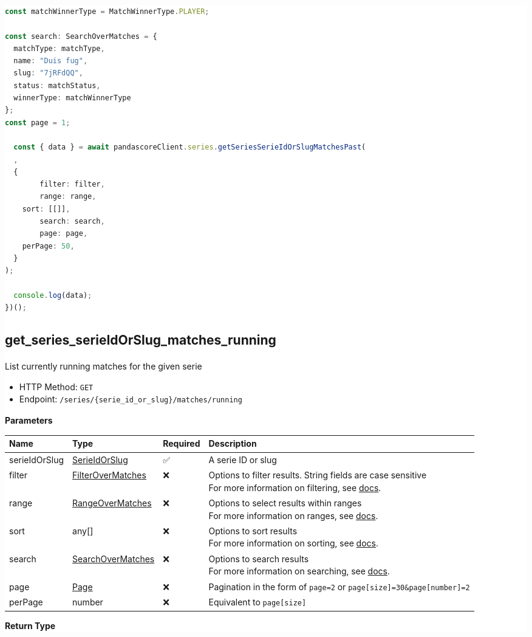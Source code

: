 ```typescript
const matchWinnerType = MatchWinnerType.PLAYER;

const search: SearchOverMatches = {
  matchType: matchType,
  name: "Duis fug",
  slug: "7jRFdQQ",
  status: matchStatus,
  winnerType: matchWinnerType
};
const page = 1;

  const { data } = await pandascoreClient.series.getSeriesSerieIdOrSlugMatchesPast(
  ,
  {
		filter: filter,
		range: range,
    sort: [[]],
		search: search,
		page: page,
    perPage: 50,
  }
);

  console.log(data);
})();
```

## get_series_serieIdOrSlug_matches_running

List currently running matches for the given serie

- HTTP Method: `GET`
- Endpoint: `/series/{serie_id_or_slug}/matches/running`

**Parameters**

| Name          | Type                                                | Required | Description                                                                                                                                         |
| :------------ | :-------------------------------------------------- | :------- | :-------------------------------------------------------------------------------------------------------------------------------------------------- |
| serieIdOrSlug | [SerieIdOrSlug](../models/SerieIdOrSlug.md)         | ✅       | A serie ID or slug                                                                                                                                  |
| filter        | [FilterOverMatches](../models/FilterOverMatches.md) | ❌       | Options to filter results. String fields are case sensitive <br/>For more information on filtering, see [docs](/docs/filtering-and-sorting#filter). |
| range         | [RangeOverMatches](../models/RangeOverMatches.md)   | ❌       | Options to select results within ranges <br/>For more information on ranges, see [docs](/docs/filtering-and-sorting#range).                         |
| sort          | any[]                                               | ❌       | Options to sort results <br/>For more information on sorting, see [docs](/docs/filtering-and-sorting#sort).                                         |
| search        | [SearchOverMatches](../models/SearchOverMatches.md) | ❌       | Options to search results <br/>For more information on searching, see [docs](/docs/filtering-and-sorting#search).                                   |
| page          | [Page](../models/Page.md)                           | ❌       | Pagination in the form of `page=2` or `page[size]=30&page[number]=2`                                                                                |
| perPage       | number                                              | ❌       | Equivalent to `page[size]`                                                                                                                          |

**Return Type**
